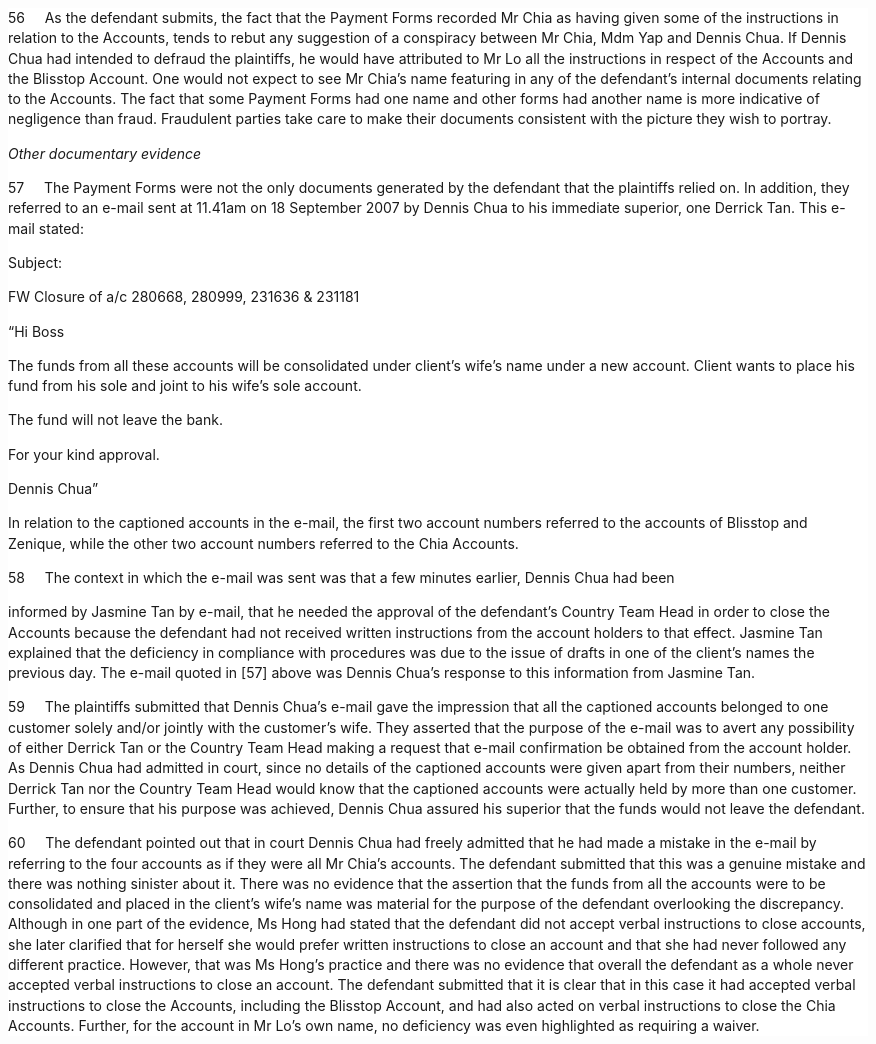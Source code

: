 56     As the defendant submits, the fact that the Payment Forms recorded Mr Chia as having given some of the instructions in relation to the Accounts, tends to rebut any suggestion of a conspiracy between Mr Chia, Mdm Yap and Dennis Chua. If Dennis Chua had intended to defraud the plaintiffs, he would have attributed to Mr Lo all the instructions in respect of the Accounts and the Blisstop Account. One would not expect to see Mr Chia’s name featuring in any of the defendant’s internal documents relating to the Accounts. The fact that some Payment Forms had one name and other forms had another name is more indicative of negligence than fraud. Fraudulent parties take care to make their documents consistent with the picture they wish to portray. 

_Other documentary evidence_ 

57     The Payment Forms were not the only documents generated by the defendant that the plaintiffs relied on. In addition, they referred to an e-mail sent at 11.41am on 18 September 2007 by Dennis Chua to his immediate superior, one Derrick Tan. This e-mail stated: 

 Subject: 

 FW Closure of a/c 280668, 280999, 231636 & 231181 

 “Hi Boss 

 The funds from all these accounts will be consolidated under client’s wife’s name under a new account. Client wants to place his fund from his sole and joint to his wife’s sole account. 

 The fund will not leave the bank. 

 For your kind approval. 

 Dennis Chua” 

In relation to the captioned accounts in the e-mail, the first two account numbers referred to the accounts of Blisstop and Zenique, while the other two account numbers referred to the Chia Accounts. 

58     The context in which the e-mail was sent was that a few minutes earlier, Dennis Chua had been 


informed by Jasmine Tan by e-mail, that he needed the approval of the defendant’s Country Team Head in order to close the Accounts because the defendant had not received written instructions from the account holders to that effect. Jasmine Tan explained that the deficiency in compliance with procedures was due to the issue of drafts in one of the client’s names the previous day. The e-mail quoted in [57] above was Dennis Chua’s response to this information from Jasmine Tan. 

59     The plaintiffs submitted that Dennis Chua’s e-mail gave the impression that all the captioned accounts belonged to one customer solely and/or jointly with the customer’s wife. They asserted that the purpose of the e-mail was to avert any possibility of either Derrick Tan or the Country Team Head making a request that e-mail confirmation be obtained from the account holder. As Dennis Chua had admitted in court, since no details of the captioned accounts were given apart from their numbers, neither Derrick Tan nor the Country Team Head would know that the captioned accounts were actually held by more than one customer. Further, to ensure that his purpose was achieved, Dennis Chua assured his superior that the funds would not leave the defendant. 

60     The defendant pointed out that in court Dennis Chua had freely admitted that he had made a mistake in the e-mail by referring to the four accounts as if they were all Mr Chia’s accounts. The defendant submitted that this was a genuine mistake and there was nothing sinister about it. There was no evidence that the assertion that the funds from all the accounts were to be consolidated and placed in the client’s wife’s name was material for the purpose of the defendant overlooking the discrepancy. Although in one part of the evidence, Ms Hong had stated that the defendant did not accept verbal instructions to close accounts, she later clarified that for herself she would prefer written instructions to close an account and that she had never followed any different practice. However, that was Ms Hong’s practice and there was no evidence that overall the defendant as a whole never accepted verbal instructions to close an account. The defendant submitted that it is clear that in this case it had accepted verbal instructions to close the Accounts, including the Blisstop Account, and had also acted on verbal instructions to close the Chia Accounts. Further, for the account in Mr Lo’s own name, no deficiency was even highlighted as requiring a waiver. 
